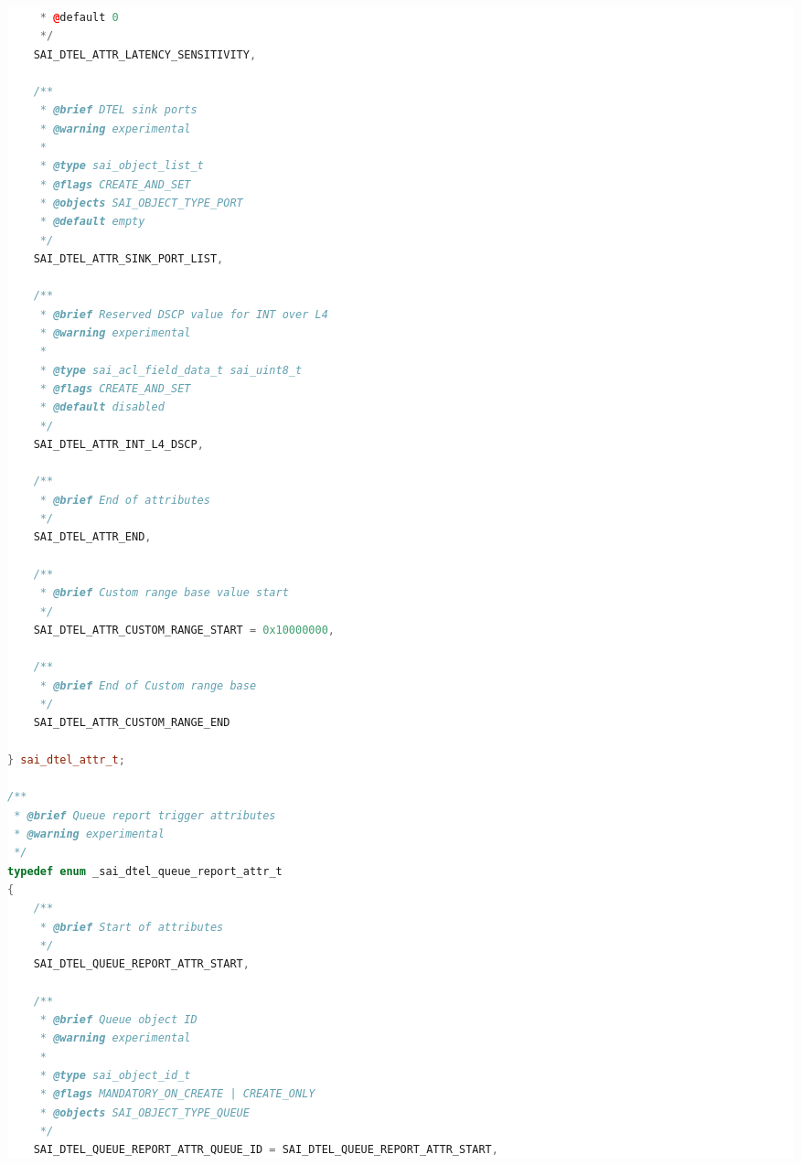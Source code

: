 ~~~cpp
     * @default 0
     */
    SAI_DTEL_ATTR_LATENCY_SENSITIVITY,

    /**
     * @brief DTEL sink ports
     * @warning experimental
     *
     * @type sai_object_list_t
     * @flags CREATE_AND_SET
     * @objects SAI_OBJECT_TYPE_PORT
     * @default empty
     */
    SAI_DTEL_ATTR_SINK_PORT_LIST,

    /**
     * @brief Reserved DSCP value for INT over L4
     * @warning experimental
     *
     * @type sai_acl_field_data_t sai_uint8_t
     * @flags CREATE_AND_SET
     * @default disabled
     */
    SAI_DTEL_ATTR_INT_L4_DSCP,

    /**
     * @brief End of attributes
     */
    SAI_DTEL_ATTR_END,

    /**
     * @brief Custom range base value start
     */
    SAI_DTEL_ATTR_CUSTOM_RANGE_START = 0x10000000,

    /**
     * @brief End of Custom range base
     */
    SAI_DTEL_ATTR_CUSTOM_RANGE_END

} sai_dtel_attr_t;

/**
 * @brief Queue report trigger attributes
 * @warning experimental
 */
typedef enum _sai_dtel_queue_report_attr_t
{
    /**
     * @brief Start of attributes
     */
    SAI_DTEL_QUEUE_REPORT_ATTR_START,

    /**
     * @brief Queue object ID
     * @warning experimental
     *
     * @type sai_object_id_t
     * @flags MANDATORY_ON_CREATE | CREATE_ONLY
     * @objects SAI_OBJECT_TYPE_QUEUE
     */
    SAI_DTEL_QUEUE_REPORT_ATTR_QUEUE_ID = SAI_DTEL_QUEUE_REPORT_ATTR_START,

~~~